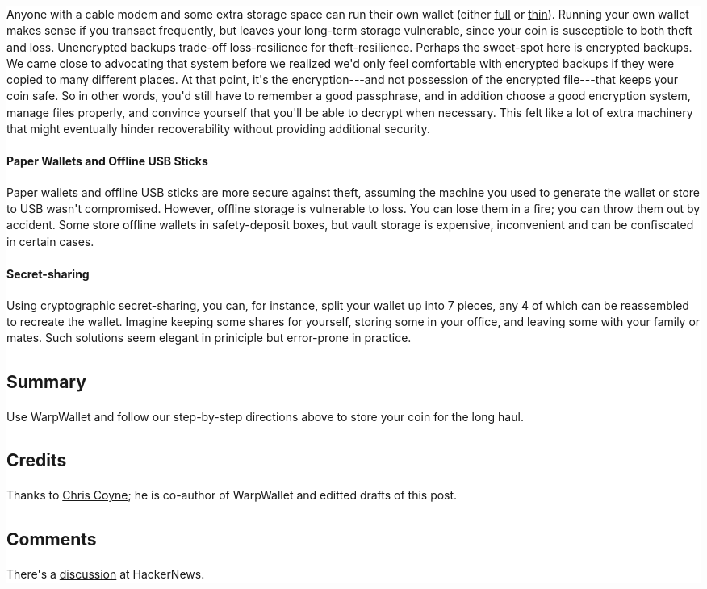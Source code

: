 Anyone with a cable modem and some extra storage space can run their own
wallet (either [full](http://bitcoin.org/en/download) or
[thin](https://electrum.org/)). Running your own wallet makes sense if you
transact frequently, but leaves your long-term storage vulnerable, since your
coin is susceptible to both theft and loss. Unencrypted backups trade-off
loss-resilience for theft-resilience. Perhaps the sweet-spot here is
encrypted backups. We came close to advocating that system before we
realized we'd only feel comfortable with encrypted backups if
they were copied to many different places. At that point, it's the
encryption---and not possession of the encrypted file---that keeps your
coin safe. So in other words, you'd still have to remember a good passphrase,
and in addition choose a good encryption system, manage files properly, and
convince yourself that you'll be able to decrypt when necessary.  This felt
like a lot of extra machinery that might eventually hinder recoverability
without providing additional security.


#### Paper Wallets and Offline USB Sticks

Paper wallets and offline USB sticks are more secure against theft, assuming
the machine you used to generate the wallet or store to USB wasn't
compromised.  However, offline storage is vulnerable to loss.  You can lose
them in a fire; you can throw them out by accident. Some store offline wallets
in safety-deposit boxes, but vault storage is expensive, inconvenient and can
be confiscated in certain cases. 

#### Secret-sharing

Using [cryptographic secret-sharing](http://en.wikipedia.org/wiki/Shamir's_Secret_Sharing), you
can, for instance, split your wallet up into 7 pieces, any 4 of which can be reassembled to
recreate the wallet.  Imagine keeping some shares for yourself, storing some in your office, and
leaving some with your family or mates.  Such solutions seem elegant in priniciple but 
error-prone in practice. 

## Summary

Use WarpWallet and follow our step-by-step directions above to store your
coin for the long haul.

## Credits

Thanks to [Chris Coyne](https://twitter.com/malgorithms); he is
co-author of WarpWallet and editted drafts of this post.

## Comments

There's a [discussion](https://news.ycombinator.com/item?id=7083393) at HackerNews.
